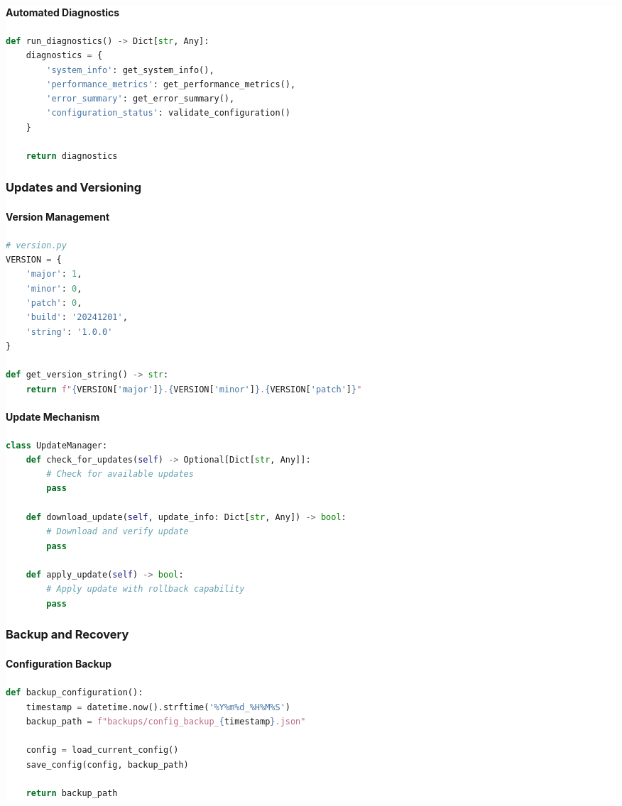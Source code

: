 #### Automated Diagnostics
```python
def run_diagnostics() -> Dict[str, Any]:
    diagnostics = {
        'system_info': get_system_info(),
        'performance_metrics': get_performance_metrics(),
        'error_summary': get_error_summary(),
        'configuration_status': validate_configuration()
    }
    
    return diagnostics
```

### Updates and Versioning

#### Version Management
```python
# version.py
VERSION = {
    'major': 1,
    'minor': 0,
    'patch': 0,
    'build': '20241201',
    'string': '1.0.0'
}

def get_version_string() -> str:
    return f"{VERSION['major']}.{VERSION['minor']}.{VERSION['patch']}"
```

#### Update Mechanism
```python
class UpdateManager:
    def check_for_updates(self) -> Optional[Dict[str, Any]]:
        # Check for available updates
        pass
    
    def download_update(self, update_info: Dict[str, Any]) -> bool:
        # Download and verify update
        pass
    
    def apply_update(self) -> bool:
        # Apply update with rollback capability
        pass
```

### Backup and Recovery

#### Configuration Backup
```python
def backup_configuration():
    timestamp = datetime.now().strftime('%Y%m%d_%H%M%S')
    backup_path = f"backups/config_backup_{timestamp}.json"
    
    config = load_current_config()
    save_config(config, backup_path)
    
    return backup_path
```
